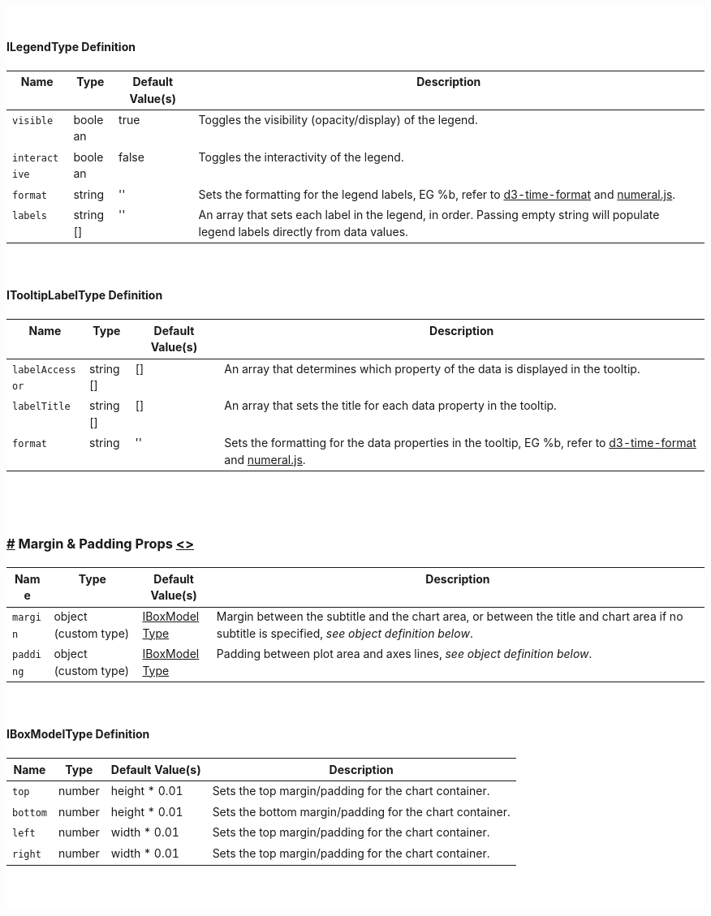 <br>

#### ILegendType Definition

| Name          | Type     | Default Value(s) | Description                                                                                                                                                |
| ------------- | -------- | ---------------- | ---------------------------------------------------------------------------------------------------------------------------------------------------------- |
| `visible`     | boolean  | true             | Toggles the visibility (opacity/display) of the legend.                                                                                                    |
| `interactive` | boolean  | false            | Toggles the interactivity of the legend.                                                                                                                   |
| `format`      | string   | ''               | Sets the formatting for the legend labels, EG %b, refer to [d3-time-format](https://github.com/d3/d3-time-format) and [numeral.js](http://numeraljs.com/). |
| `labels`      | string[] | ''               | An array that sets each label in the legend, in order. Passing empty string will populate legend labels directly from data values.                         |

<br>

#### ITooltipLabelType Definition

| Name            | Type     | Default Value(s) | Description                                                                                                                                                                 |
| --------------- | -------- | ---------------- | --------------------------------------------------------------------------------------------------------------------------------------------------------------------------- |
| `labelAccessor` | string[] | []               | An array that determines which property of the data is displayed in the tooltip.                                                                                            |
| `labelTitle`    | string[] | []               | An array that sets the title for each data property in the tooltip.                                                                                                         |
| `format`        | string   | ''               | Sets the formatting for the data properties in the tooltip, EG %b, refer to [d3-time-format](https://github.com/d3/d3-time-format) and [numeral.js](http://numeraljs.com/). |

<br>
<br>

### <a name="margin-and-padding-props" href="#margin-and-padding-props">#</a> Margin & Padding Props [<>](./src/components/scatter-plot/scatter-plot.tsx 'Source')

| Name      | Type                 | Default Value(s)                            | Description                                                                                                                                     |
| --------- | -------------------- | ------------------------------------------- | ----------------------------------------------------------------------------------------------------------------------------------------------- |
| `margin`  | object (custom type) | [IBoxModelType](../types/src/prop-types.ts) | Margin between the subtitle and the chart area, or between the title and chart area if no subtitle is specified, _see object definition below_. |
| `padding` | object (custom type) | [IBoxModelType](../types/src/prop-types.ts) | Padding between plot area and axes lines, _see object definition below_.                                                                        |

<br>

#### IBoxModelType Definition

| Name     | Type   | Default Value(s) | Description                                             |
| -------- | ------ | ---------------- | ------------------------------------------------------- |
| `top`    | number | height \* 0.01   | Sets the top margin/padding for the chart container.    |
| `bottom` | number | height \* 0.01   | Sets the bottom margin/padding for the chart container. |
| `left`   | number | width \* 0.01    | Sets the top margin/padding for the chart container.    |
| `right`  | number | width \* 0.01    | Sets the top margin/padding for the chart container.    |

<br>
<br>
